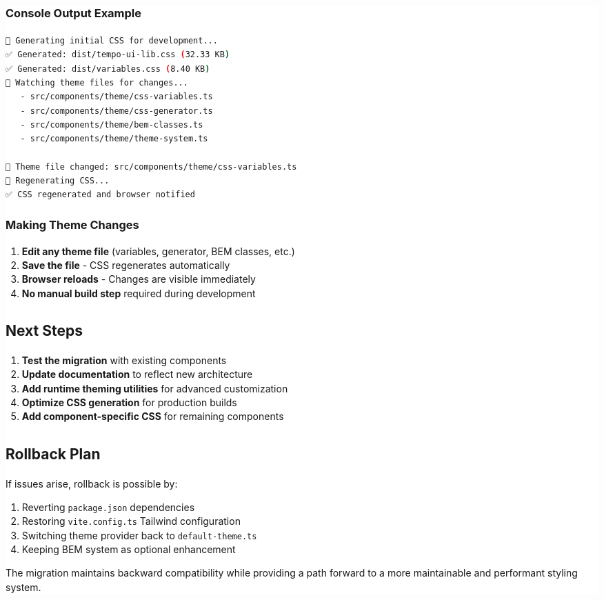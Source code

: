 ### Console Output Example

```bash
🎨 Generating initial CSS for development...
✅ Generated: dist/tempo-ui-lib.css (32.33 KB)
✅ Generated: dist/variables.css (8.40 KB)
👀 Watching theme files for changes...
   - src/components/theme/css-variables.ts
   - src/components/theme/css-generator.ts
   - src/components/theme/bem-classes.ts
   - src/components/theme/theme-system.ts

🔄 Theme file changed: src/components/theme/css-variables.ts
🎨 Regenerating CSS...
✅ CSS regenerated and browser notified
```

### Making Theme Changes

1. **Edit any theme file** (variables, generator, BEM classes, etc.)
2. **Save the file** - CSS regenerates automatically
3. **Browser reloads** - Changes are visible immediately
4. **No manual build step** required during development

## Next Steps

1. **Test the migration** with existing components
2. **Update documentation** to reflect new architecture
3. **Add runtime theming utilities** for advanced customization
4. **Optimize CSS generation** for production builds
5. **Add component-specific CSS** for remaining components

## Rollback Plan

If issues arise, rollback is possible by:
1. Reverting `package.json` dependencies
2. Restoring `vite.config.ts` Tailwind configuration
3. Switching theme provider back to `default-theme.ts`
4. Keeping BEM system as optional enhancement

The migration maintains backward compatibility while providing a path forward to a more maintainable and performant styling system.
